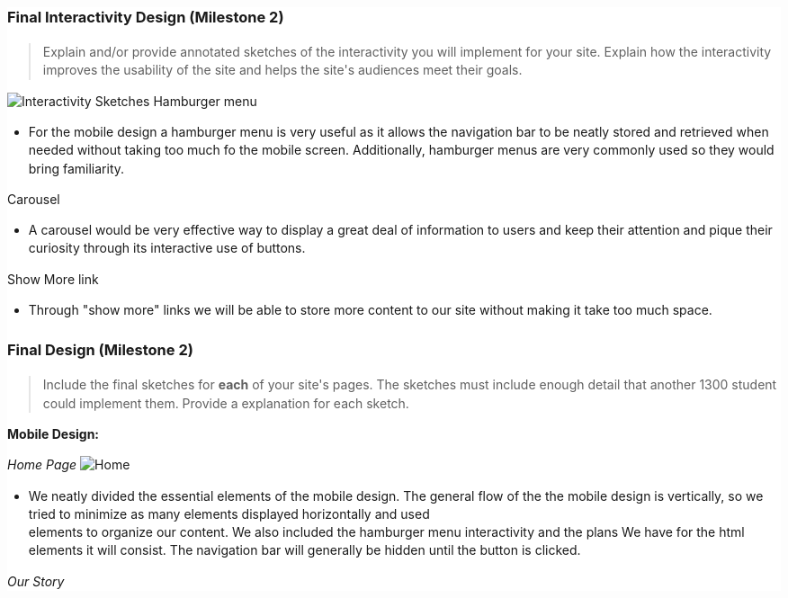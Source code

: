 ### Final Interactivity Design (Milestone 2)

> Explain and/or provide annotated sketches of the interactivity you will implement for your site.
> Explain how the interactivity improves the usability of the site and helps the site's audiences meet their goals.

![Interactivity Sketches](interactivity-sketches.png)
Hamburger menu

-   For the mobile design a hamburger menu is very useful as it allows the navigation bar to be neatly stored and retrieved when needed without taking too much fo the mobile screen. Additionally, hamburger menus are very commonly used so they would bring familiarity.

Carousel

-   A carousel would be very effective way to display a great deal of information to users and keep their attention and pique their curiosity through its interactive use of buttons.

Show More link

-   Through "show more" links we will be able to store more content to our site without making it take too much space.

### Final Design (Milestone 2)

> Include the final sketches for **each** of your site's pages.
> The sketches must include enough detail that another 1300 student could implement them.
> Provide a explanation for each sketch.

**Mobile Design:**

_Home Page_
![Home](home-page-mobile.png)

-   We neatly divided the essential elements of the mobile design. The general flow of the the mobile design is vertically, so we tried to minimize as many elements displayed horizontally and used <div> elements to organize our content. We also included the hamburger menu interactivity and the plans We have for the html elements it will consist. The navigation bar will generally be hidden until the button is clicked.

_Our Story_